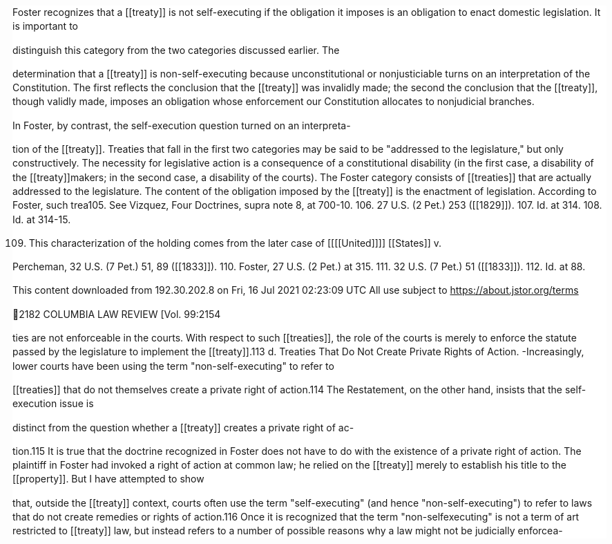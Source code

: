 Foster recognizes that a [[treaty]] is not self-executing if the obligation it
imposes is an obligation to enact domestic legislation. It is important to

distinguish this category from the two categories discussed earlier. The

determination that a [[treaty]] is non-self-executing because unconstitutional
or nonjusticiable turns on an interpretation of the Constitution. The first
reflects the conclusion that the [[treaty]] was invalidly made; the second the
conclusion that the [[treaty]], though validly made, imposes an obligation
whose enforcement our Constitution allocates to nonjudicial branches.

In Foster, by contrast, the self-execution question turned on an interpreta-

tion of the [[treaty]]. Treaties that fall in the first two categories may be said to
be "addressed to the legislature," but only constructively. The necessity
for legislative action is a consequence of a constitutional disability (in the
first case, a disability of the [[treaty]]makers; in the second case, a disability
of the courts). The Foster category consists of [[treaties]] that are actually
addressed to the legislature. The content of the obligation imposed by
the [[treaty]] is the enactment of legislation. According to Foster, such trea105. See Vizquez, Four Doctrines, supra note 8, at 700-10.
106. 27 U.S. (2 Pet.) 253 ([[1829]]).
107. Id. at 314.
108. Id. at 314-15.

109. This characterization of the holding comes from the later case of [[[[United]]]] [[States]] v.

Percheman, 32 U.S. (7 Pet.) 51, 89 ([[1833]]).
110. Foster, 27 U.S. (2 Pet.) at 315.
111. 32 U.S. (7 Pet.) 51 ([[1833]]).
112. Id. at 88.

This content downloaded from
192.30.202.8 on Fri, 16 Jul 2021 02:23:09 UTC
All use subject to https://about.jstor.org/terms

2182 COLUMBIA LAW REVIEW [Vol. 99:2154

ties are not enforceable in the courts. With respect to such [[treaties]], the
role of the courts is merely to enforce the statute passed by the legislature
to implement the [[treaty]].113
d. Treaties That Do Not Create Private Rights of Action. -Increasingly,
lower courts have been using the term "non-self-executing" to refer to

[[treaties]] that do not themselves create a private right of action.114 The
Restatement, on the other hand, insists that the self-execution issue is

distinct from the question whether a [[treaty]] creates a private right of ac-

tion.115 It is true that the doctrine recognized in Foster does not have to
do with the existence of a private right of action. The plaintiff in Foster
had invoked a right of action at common law; he relied on the [[treaty]]
merely to establish his title to the [[property]]. But I have attempted to show

that, outside the [[treaty]] context, courts often use the term "self-executing"
(and hence "non-self-executing") to refer to laws that do not create remedies or rights of action.116 Once it is recognized that the term "non-selfexecuting" is not a term of art restricted to [[treaty]] law, but instead refers to
a number of possible reasons why a law might not be judicially enforcea-
